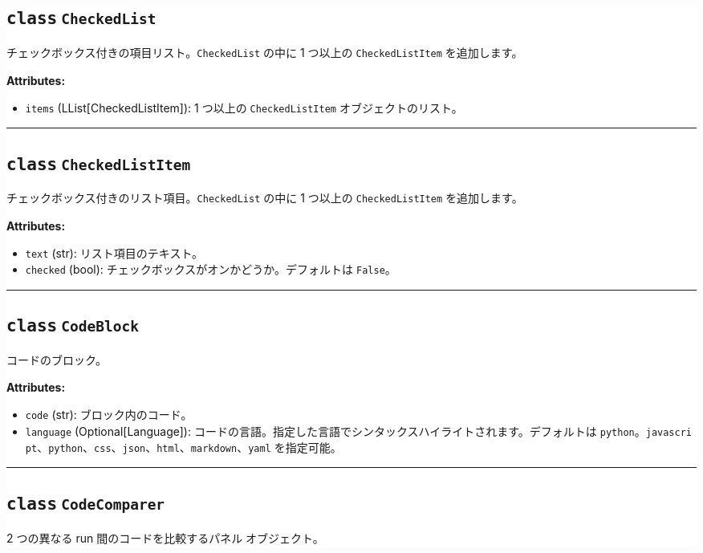 

## <kbd>class</kbd> `CheckedList`
チェックボックス付きの項目リスト。`CheckedList` の中に 1 つ以上の `CheckedListItem` を追加します。 



**Attributes:**
 
 - `items` (LList[CheckedListItem]): 1 つ以上の `CheckedListItem` オブジェクトのリスト。 







---



## <kbd>class</kbd> `CheckedListItem`
チェックボックス付きのリスト項目。`CheckedList` の中に 1 つ以上の `CheckedListItem` を追加します。 



**Attributes:**
 
 - `text` (str): リスト項目のテキスト。 
 - `checked` (bool): チェックボックスがオンかどうか。デフォルトは `False`。 







---



## <kbd>class</kbd> `CodeBlock`
コードのブロック。 



**Attributes:**
 
 - `code` (str): ブロック内のコード。 
 - `language` (Optional[Language]): コードの言語。指定した言語でシンタックスハイライトされます。デフォルトは `python`。`javascript`、`python`、`css`、`json`、`html`、`markdown`、`yaml` を指定可能。 







---



## <kbd>class</kbd> `CodeComparer`
2 つの異なる run 間のコードを比較するパネル オブジェクト。 


